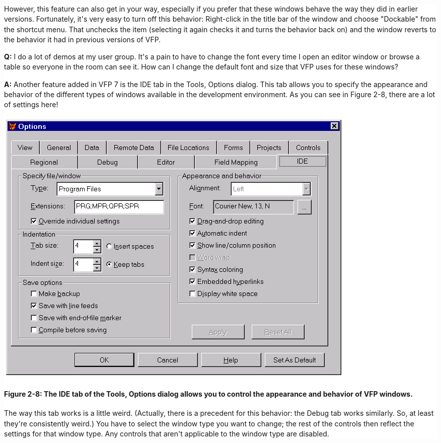 However, this feature can also get in your way, especially
if you prefer that these windows behave the way they did in earlier versions.
Fortunately, it's very easy to turn off this behavior: Right-click in the title
bar of the window and choose "Dockable" from the shortcut menu. That
unchecks the item (selecting it again checks it and turns the behavior back on)
and the window reverts to the behavior it had in previous versions of VFP.

<b>Q:</b> I do a lot of
demos at my user group. It's a pain to have to change the font every time I
open an editor window or browse a table so everyone in the room can see it. How
can I change the default font and size that VFP uses for these windows?

<b>A:</b> Another
feature added in VFP 7 is the IDE tab in the Tools, Options dialog. This tab
allows you to specify the appearance and behavior of the different types of
windows available in the development environment. As you can see in Figure 2-8,
there are a lot of settings here!

![](s2c5g.gif)

#### Figure 2-8: The IDE tab of the Tools, Options dialog allows you to control the appearance and behavior of VFP windows.

The way this tab works is a little weird. (Actually, there
is a precedent for this behavior: the Debug tab works similarly. So, at least
they're consistently weird.) You have to select the window type you want to
change; the rest of the controls then reflect the settings for that window
type. Any controls that aren't applicable to the window type are disabled.
